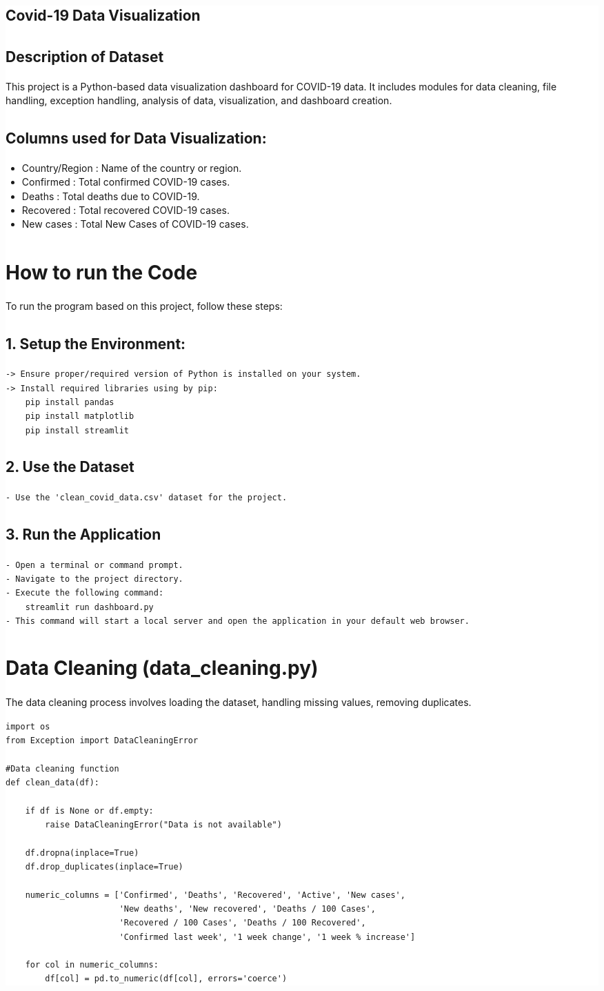## Covid-19 Data Visualization ##

## Description of Dataset
This project is a Python-based data visualization dashboard for COVID-19 data. 
It includes modules for data cleaning, file handling, exception handling, analysis of data, visualization, and dashboard creation.

## Columns used for Data Visualization:
- Country/Region : Name of the country or region.
- Confirmed : Total confirmed COVID-19 cases.
- Deaths : Total deaths due to COVID-19.
- Recovered : Total recovered COVID-19 cases.
- New cases : Total New Cases of COVID-19 cases.

# How to run the Code
To run the program based on this project, follow these steps:

## 1. Setup the Environment:
    -> Ensure proper/required version of Python is installed on your system.
    -> Install required libraries using by pip:
        pip install pandas
        pip install matplotlib
        pip install streamlit
        
## 2. Use the Dataset
    - Use the 'clean_covid_data.csv' dataset for the project.  

## 3. Run the Application
    - Open a terminal or command prompt.
    - Navigate to the project directory.
    - Execute the following command:
        streamlit run dashboard.py
    - This command will start a local server and open the application in your default web browser.   

# Data Cleaning (data_cleaning.py)
The data cleaning process involves loading the dataset, handling missing values, removing duplicates.

```import pandas as pd
import os
from Exception import DataCleaningError

#Data cleaning function
def clean_data(df):
    
    if df is None or df.empty:
        raise DataCleaningError("Data is not available")
    
    df.dropna(inplace=True)
    df.drop_duplicates(inplace=True)

    numeric_columns = ['Confirmed', 'Deaths', 'Recovered', 'Active', 'New cases',
                       'New deaths', 'New recovered', 'Deaths / 100 Cases',
                       'Recovered / 100 Cases', 'Deaths / 100 Recovered',
                       'Confirmed last week', '1 week change', '1 week % increase']
    
    for col in numeric_columns:
        df[col] = pd.to_numeric(df[col], errors='coerce')
```